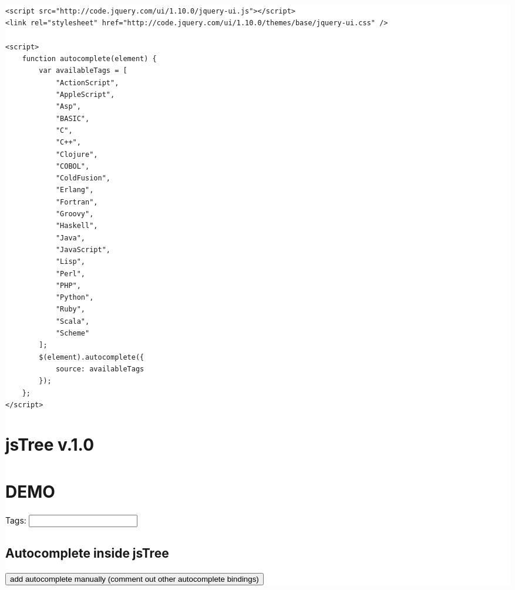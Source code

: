 
    <script src="http://code.jquery.com/ui/1.10.0/jquery-ui.js"></script>
    <link rel="stylesheet" href="http://code.jquery.com/ui/1.10.0/themes/base/jquery-ui.css" />

    <script>
        function autocomplete(element) {
            var availableTags = [
                "ActionScript",
                "AppleScript",
                "Asp",
                "BASIC",
                "C",
                "C++",
                "Clojure",
                "COBOL",
                "ColdFusion",
                "Erlang",
                "Fortran",
                "Groovy",
                "Haskell",
                "Java",
                "JavaScript",
                "Lisp",
                "Perl",
                "PHP",
                "Python",
                "Ruby",
                "Scala",
                "Scheme"
            ];
            $(element).autocomplete({
                source: availableTags
            });
        };
    </script>

</head>
<body id="demo_body">
<div id="container">

<h1 id="dhead">jsTree v.1.0</h1>
<h1>DEMO</h1>
<div>
  <label for="tags">Tags: </label>
  <input id="tags" />
</div>

<h2>Autocomplete inside jsTree</h2>
<div id="description">


<button type="button" onclick="autocomplete('#tagstree')">add autocomplete manually (comment out other autocomplete bindings)</button>
